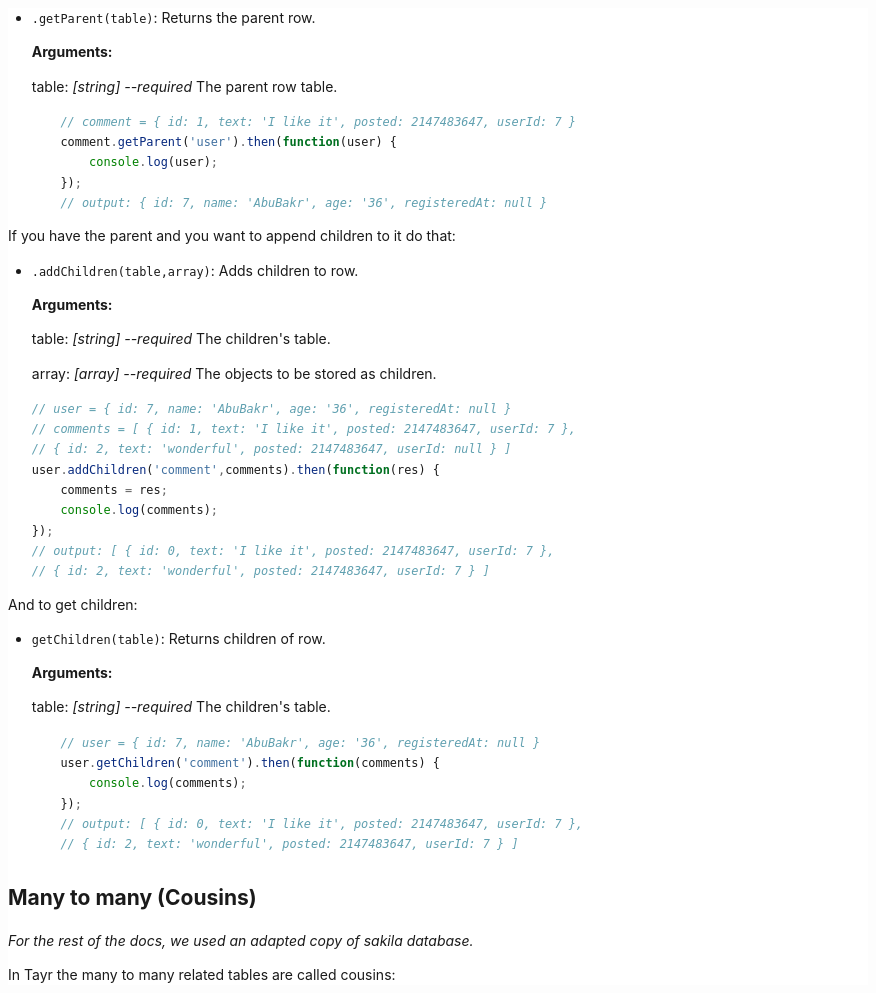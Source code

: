 - `.getParent(table)`: Returns the parent row.

    **Arguments:**

    table: *[string] --required* The parent row table.

    ``` javascript
        // comment = { id: 1, text: 'I like it', posted: 2147483647, userId: 7 }
        comment.getParent('user').then(function(user) {
            console.log(user);
        });
        // output: { id: 7, name: 'AbuBakr', age: '36', registeredAt: null }
    ```
If you have the parent and you want to append children to it do that:

- `.addChildren(table,array)`: Adds children to row.

    **Arguments:**

    table: *[string] --required* The children's table.

    array: *[array] --required*  The objects to be stored as children.

    ``` javascript
    // user = { id: 7, name: 'AbuBakr', age: '36', registeredAt: null }
    // comments = [ { id: 1, text: 'I like it', posted: 2147483647, userId: 7 },
    // { id: 2, text: 'wonderful', posted: 2147483647, userId: null } ]
    user.addChildren('comment',comments).then(function(res) {
        comments = res;
        console.log(comments);
    });
    // output: [ { id: 0, text: 'I like it', posted: 2147483647, userId: 7 },
    // { id: 2, text: 'wonderful', posted: 2147483647, userId: 7 } ]
    ```
And to get children:

- `getChildren(table)`: Returns children of row.

    **Arguments:**

    table: *[string] --required*  The children's table.

    ``` javascript
        // user = { id: 7, name: 'AbuBakr', age: '36', registeredAt: null }
        user.getChildren('comment').then(function(comments) {
            console.log(comments);
        });
        // output: [ { id: 0, text: 'I like it', posted: 2147483647, userId: 7 },
        // { id: 2, text: 'wonderful', posted: 2147483647, userId: 7 } ]
    ```

## Many to many (Cousins)

*For the rest of the docs, we used an adapted copy of sakila database.*

In Tayr the many to many related tables are called cousins:
